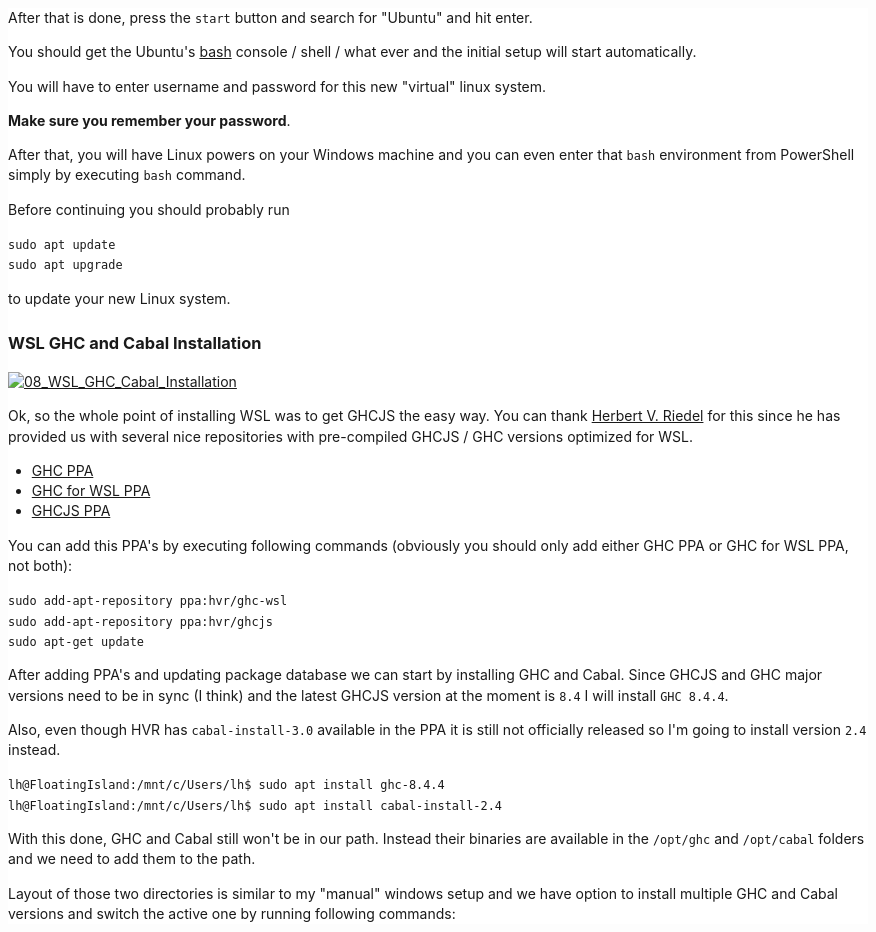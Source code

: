 After that is done, press the `start` button and search for "Ubuntu" and hit enter.

You should get the Ubuntu's [bash](https://www.gnu.org/software/bash/) console / shell / what ever and the initial setup will start automatically.

You will have to enter username and password for this new "virtual" linux system.

**Make sure you remember your password**.

After that, you will have Linux powers on your Windows machine and you can even enter that `bash` environment from PowerShell simply by executing `bash` command.

Before continuing you should probably run

```
sudo apt update
sudo apt upgrade
```

to update your new Linux system.

### WSL GHC and Cabal Installation

[![08_WSL_GHC_Cabal_Installation](https://img.youtube.com/vi/v7GLCTGGczc/0.jpg)](https://www.youtube.com/watch?v=v7GLCTGGczc)

Ok, so the whole point of installing WSL was to get GHCJS the easy way. You can thank [Herbert V. Riedel](https://github.com/hvr) for this since he has provided us with several nice repositories with pre-compiled GHCJS / GHC versions optimized for WSL.

+ [GHC PPA](https://launchpad.net/~hvr/+archive/ubuntu/ghc/)
+ [GHC for WSL PPA](https://launchpad.net/~hvr/+archive/ubuntu/ghc-wsl)
+ [GHCJS PPA](https://launchpad.net/~hvr/+archive/ubuntu/ghcjs)

You can add this PPA's by executing following commands (obviously you should only add either GHC PPA or GHC for WSL PPA, not both):

```
sudo add-apt-repository ppa:hvr/ghc-wsl
sudo add-apt-repository ppa:hvr/ghcjs
sudo apt-get update
```

After adding PPA's and updating package database we can start by installing GHC and Cabal. Since GHCJS and GHC major versions need to be in sync (I think) and the latest GHCJS version at the moment is `8.4` I will install `GHC 8.4.4`.

Also, even though HVR has `cabal-install-3.0` available in the PPA it is still not officially released so I'm going to install version `2.4` instead.

```
lh@FloatingIsland:/mnt/c/Users/lh$ sudo apt install ghc-8.4.4
lh@FloatingIsland:/mnt/c/Users/lh$ sudo apt install cabal-install-2.4
```

With this done, GHC and Cabal still won't be in our path. Instead their binaries are available in the `/opt/ghc` and `/opt/cabal` folders and we need to add them to the path.

Layout of those two directories is similar to my "manual" windows setup and we have option to install multiple GHC and Cabal versions and switch the active one by running following commands:
